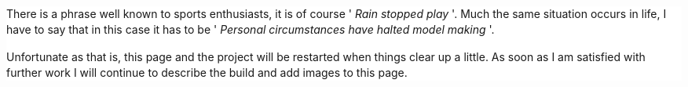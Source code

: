 There is a phrase well known to sports enthusiasts, it is of course ' *Rain stopped play* '.
Much the same situation occurs in life, I have to say that in this case it has to be
' *Personal circumstances have halted model making* '.

Unfortunate as that is, this page and the project will be restarted when things clear up a little.
As soon as I am satisfied with further work I will continue to describe the build and add images
to this page.